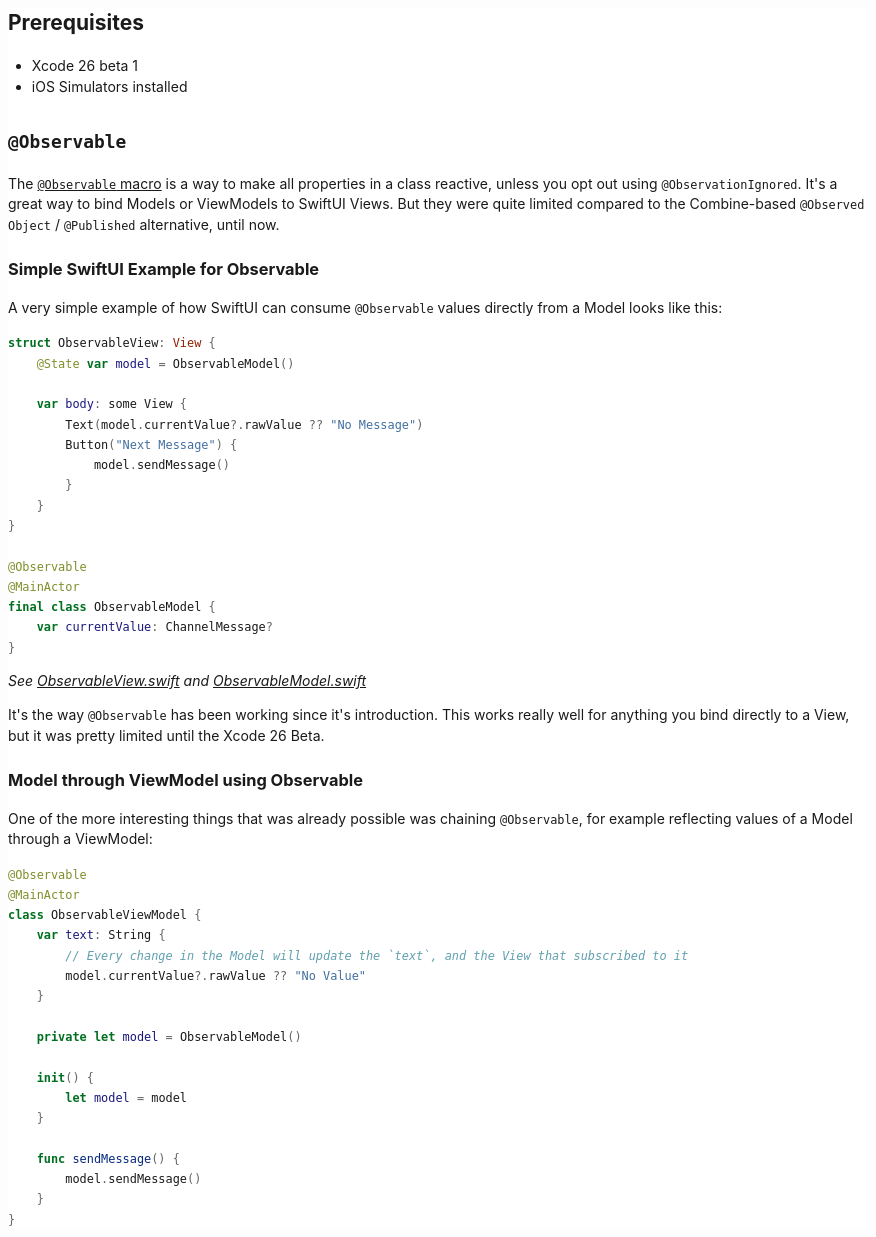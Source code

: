 ## Prerequisites
* Xcode 26 beta 1
* iOS Simulators installed

## `@Observable`
The [`@Observable` macro](https://developer.apple.com/documentation/observation/observable()) is a way to make all properties in a class reactive, unless you opt out using `@ObservationIgnored`. It's a great way to bind Models or ViewModels to SwiftUI Views. But they were quite limited compared to the Combine-based `@ObservedObject` / `@Published` alternative, until now.

### Simple SwiftUI Example for Observable
A very simple example of how SwiftUI can consume `@Observable` values directly from a Model looks like this:

```swift
struct ObservableView: View {
    @State var model = ObservableModel()

    var body: some View {
        Text(model.currentValue?.rawValue ?? "No Message")
        Button("Next Message") {
            model.sendMessage()
        }
    }
}

@Observable
@MainActor
final class ObservableModel {
    var currentValue: ChannelMessage?
}
```
_See [ObservableView.swift](ModernConcurrency/Observable/ObservableView.swift) and 
[ObservableModel.swift](ModernConcurrency/Observable/ObservableModel.swift)_

It's the way `@Observable` has been working since it's introduction. This works really well for anything you bind directly to a View, but it was pretty limited until the Xcode 26 Beta.

### Model through ViewModel using Observable
One of the more interesting things that was already possible was chaining `@Observable`, for example reflecting values of a Model through a ViewModel:

```swift
@Observable
@MainActor
class ObservableViewModel {
    var text: String {
        // Every change in the Model will update the `text`, and the View that subscribed to it
        model.currentValue?.rawValue ?? "No Value"
    }

    private let model = ObservableModel()

    init() {
        let model = model
    }

    func sendMessage() {
        model.sendMessage()
    }
}
```
